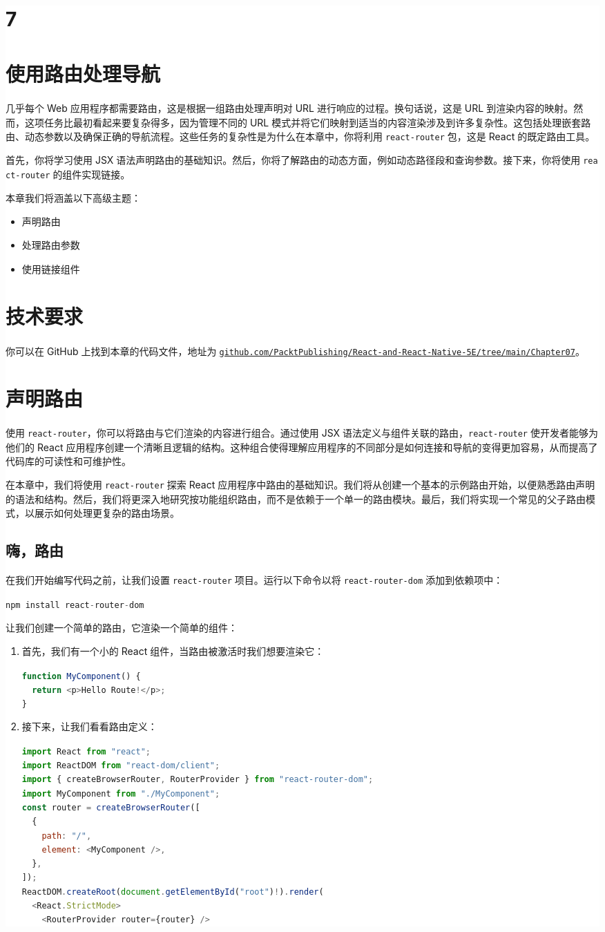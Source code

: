 # 7

# 使用路由处理导航

几乎每个 Web 应用程序都需要路由，这是根据一组路由处理声明对 URL 进行响应的过程。换句话说，这是 URL 到渲染内容的映射。然而，这项任务比最初看起来要复杂得多，因为管理不同的 URL 模式并将它们映射到适当的内容渲染涉及到许多复杂性。这包括处理嵌套路由、动态参数以及确保正确的导航流程。这些任务的复杂性是为什么在本章中，你将利用 `react-router` 包，这是 React 的既定路由工具。

首先，你将学习使用 JSX 语法声明路由的基础知识。然后，你将了解路由的动态方面，例如动态路径段和查询参数。接下来，你将使用 `react-router` 的组件实现链接。

本章我们将涵盖以下高级主题：

+   声明路由

+   处理路由参数

+   使用链接组件

# 技术要求

你可以在 GitHub 上找到本章的代码文件，地址为 [`github.com/PacktPublishing/React-and-React-Native-5E/tree/main/Chapter07`](https://github.com/PacktPublishing/React-and-React-Native-5E/tree/main/Chapter07)。

# 声明路由

使用 `react-router`，你可以将路由与它们渲染的内容进行组合。通过使用 JSX 语法定义与组件关联的路由，`react-router` 使开发者能够为他们的 React 应用程序创建一个清晰且逻辑的结构。这种组合使得理解应用程序的不同部分是如何连接和导航的变得更加容易，从而提高了代码库的可读性和可维护性。

在本章中，我们将使用 `react-router` 探索 React 应用程序中路由的基础知识。我们将从创建一个基本的示例路由开始，以便熟悉路由声明的语法和结构。然后，我们将更深入地研究按功能组织路由，而不是依赖于一个单一的路由模块。最后，我们将实现一个常见的父子路由模式，以展示如何处理更复杂的路由场景。

## 嗨，路由

在我们开始编写代码之前，让我们设置 `react-router` 项目。运行以下命令以将 `react-router-dom` 添加到依赖项中：

```js
npm install react-router-dom 
```

让我们创建一个简单的路由，它渲染一个简单的组件：

1.  首先，我们有一个小的 React 组件，当路由被激活时我们想要渲染它：

    ```js
    function MyComponent() {
      return <p>Hello Route!</p>;
    } 
    ```

1.  接下来，让我们看看路由定义：

    ```js
    import React from "react";
    import ReactDOM from "react-dom/client";
    import { createBrowserRouter, RouterProvider } from "react-router-dom";
    import MyComponent from "./MyComponent";
    const router = createBrowserRouter([
      {
        path: "/",
        element: <MyComponent />,
      },
    ]);
    ReactDOM.createRoot(document.getElementById("root")!).render(
      <React.StrictMode>
        <RouterProvider router={router} />